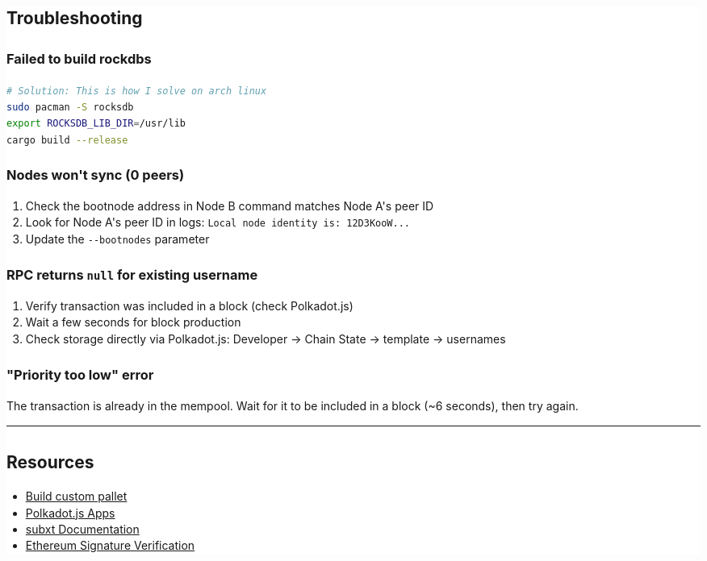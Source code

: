 

## Troubleshooting

### Failed to build rockdbs

```bash
# Solution: This is how I solve on arch linux
sudo pacman -S rocksdb
export ROCKSDB_LIB_DIR=/usr/lib
cargo build --release 
```

### Nodes won't sync (0 peers)

1. Check the bootnode address in Node B command matches Node A's peer ID
2. Look for Node A's peer ID in logs: `Local node identity is: 12D3KooW...`
3. Update the `--bootnodes` parameter

### RPC returns `null` for existing username

1. Verify transaction was included in a block (check Polkadot.js)
2. Wait a few seconds for block production
3. Check storage directly via Polkadot.js: Developer → Chain State → template → usernames

### "Priority too low" error

The transaction is already in the mempool. Wait for it to be included in a block (~6 seconds), then try again.

---

## Resources
- [Build custom pallet](https://docs.polkadot.com/tutorials/polkadot-sdk/parachains/zero-to-hero/build-custom-pallet/)
- [Polkadot.js Apps](https://polkadot.js.org/apps/)
- [subxt Documentation](https://docs.rs/subxt/)
- [Ethereum Signature Verification](https://eips.ethereum.org/EIPS/eip-191)
